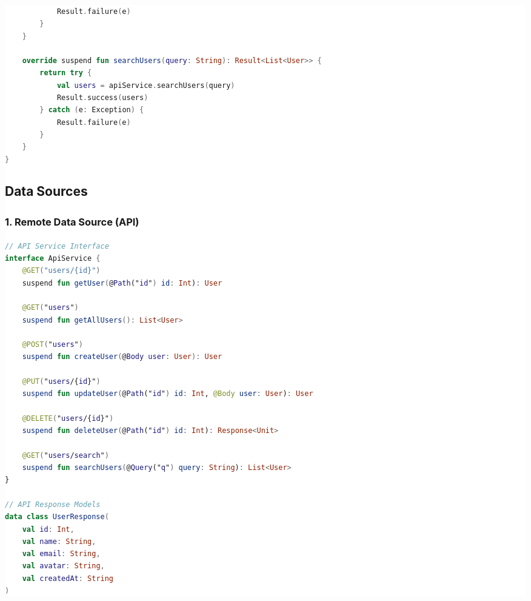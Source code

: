 ```kotlin
            Result.failure(e)
        }
    }
    
    override suspend fun searchUsers(query: String): Result<List<User>> {
        return try {
            val users = apiService.searchUsers(query)
            Result.success(users)
        } catch (e: Exception) {
            Result.failure(e)
        }
    }
}
```

## Data Sources

### 1. Remote Data Source (API)

```kotlin
// API Service Interface
interface ApiService {
    @GET("users/{id}")
    suspend fun getUser(@Path("id") id: Int): User
    
    @GET("users")
    suspend fun getAllUsers(): List<User>
    
    @POST("users")
    suspend fun createUser(@Body user: User): User
    
    @PUT("users/{id}")
    suspend fun updateUser(@Path("id") id: Int, @Body user: User): User
    
    @DELETE("users/{id}")
    suspend fun deleteUser(@Path("id") id: Int): Response<Unit>
    
    @GET("users/search")
    suspend fun searchUsers(@Query("q") query: String): List<User>
}

// API Response Models
data class UserResponse(
    val id: Int,
    val name: String,
    val email: String,
    val avatar: String,
    val createdAt: String
)
```
